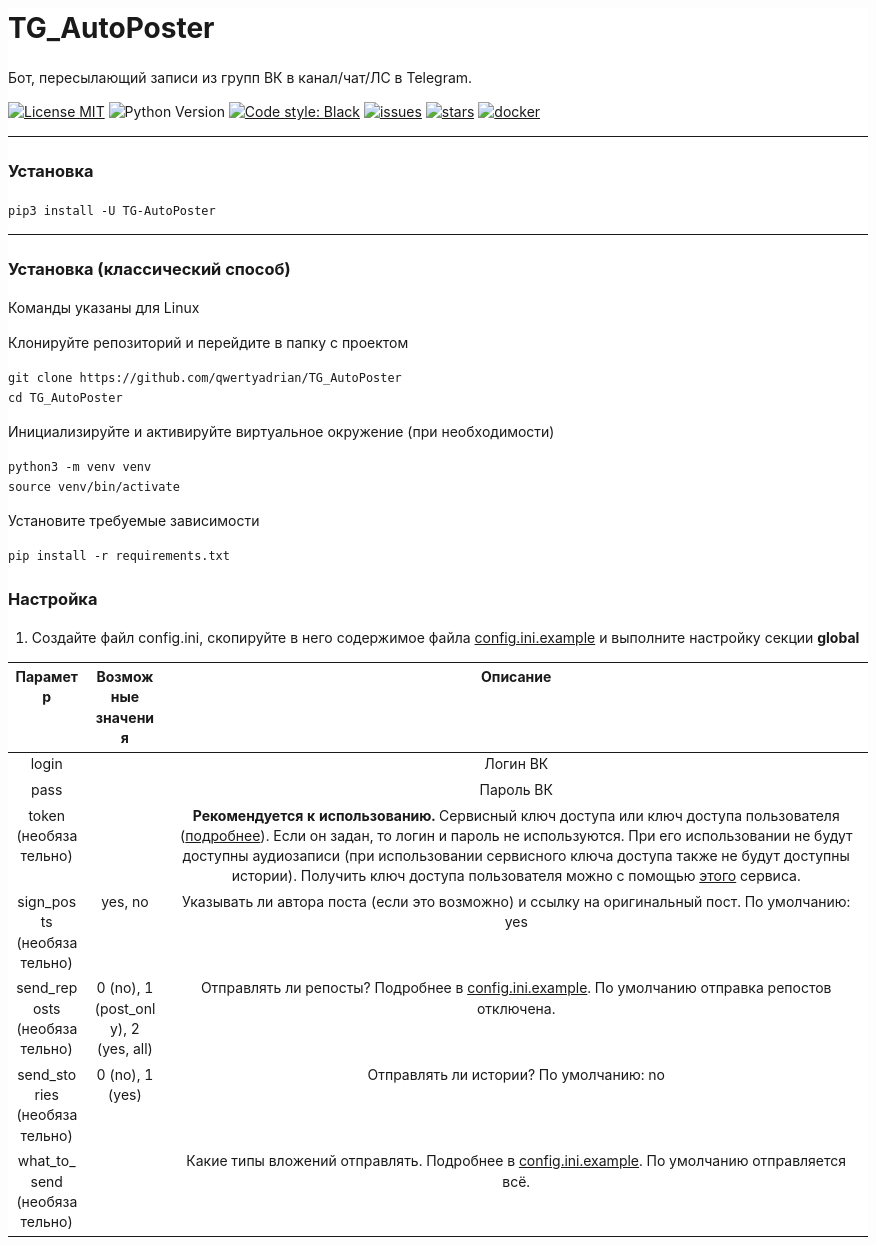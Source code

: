 TG_AutoPoster 
=============
Бот, пересылающий записи из групп ВК в канал/чат/ЛС в Telegram.

[![License MIT](https://img.shields.io/github/license/qwertyadrian/TG_AutoPoster.svg)](/LICENCE.md) ![Python Version](https://img.shields.io/badge/python-3.6%2B-orange.svg) [![Code style: Black](https://img.shields.io/badge/code%20style-black-000000.svg)](https://github.com/psf/black)
[![issues](https://img.shields.io/github/issues/qwertyadrian/TG_AutoPoster.svg)](https://github.com/qwertyadrian/TG_AutoPoster/issues) [![stars](https://img.shields.io/github/stars/qwertyadrian/TG_AutoPoster.svg)](https://github.com/qwertyadrian/TG_AutoPoster/stargazers)
[![docker](https://img.shields.io/badge/docker%20image-tg__autoposter-FF9900)](https://hub.docker.com/r/qwertyadrian/tg_autoposter)
***
### Установка
```shell script
pip3 install -U TG-AutoPoster
```
***
### Установка (классический способ)
Команды указаны для Linux

Клонируйте репозиторий и перейдите в папку с проектом
```shell script
git clone https://github.com/qwertyadrian/TG_AutoPoster
cd TG_AutoPoster
```
Инициализируйте и активируйте виртуальное окружение (при необходимости)
```shell script
python3 -m venv venv
source venv/bin/activate
```
Установите требуемые зависимости
```shell script
pip install -r requirements.txt
```
### Настройка
1. Создайте файл config.ini, скопируйте в него содержимое файла [config.ini.example](/config.ini.example) и выполните настройку секции **global**

|                 Параметр                 |         Возможные значения          |                                                                                                                                                                                                          Описание                                                                                                                                                                                                          |
|:----------------------------------------:|:-----------------------------------:|:--------------------------------------------------------------------------------------------------------------------------------------------------------------------------------------------------------------------------------------------------------------------------------------------------------------------------------------------------------------------------------------------------------------------------:|
|                  login                   |                                     |                                                                                                                                                                                                          Логин ВК                                                                                                                                                                                                          |
|                   pass                   |                                     |                                                                                                                                                                                                         Пароль ВК                                                                                                                                                                                                          |
|          token (необязательно)           |                                     | **Рекомендуется к использованию.** Cервисный ключ доступа или ключ доступа пользователя ([подробнее](https://vk.com/dev/access_token)). Если он задан, то логин и пароль не используются. При его использовании не будут доступны аудиозаписи (при использовании сервисного ключа доступа также не будут доступны истории). Получить ключ доступа пользователя можно с помощью [этого](https://vkhost.github.io/) сервиса. | 
|        sign_posts (необязательно)        |               yes, no               |                                                                                                                                                               Указывать ли автора поста (если это возможно) и ссылку на оригинальный пост. По умолчанию: yes                                                                                                                                                               |
|       send_reposts (необязательно)       | 0 (no), 1 (post_only), 2 (yes, all) |                                                                                                                                                  Отправлять ли репосты? Подробнее в [config.ini.example](/config.ini.example). По умолчанию отправка репостов отключена.                                                                                                                                                   |
|       send_stories (необязательно)       |           0 (no), 1 (yes)           |                                                                                                                                                                                          Отправлять ли истории? По умолчанию: no                                                                                                                                                                                           |
|       what_to_send (необязательно)       |                                     |                                                                                                                                                   Какие типы вложений отправлять. Подробнее в [config.ini.example](/config.ini.example). По умолчанию отправляется всё.                                                                                                                                                    |